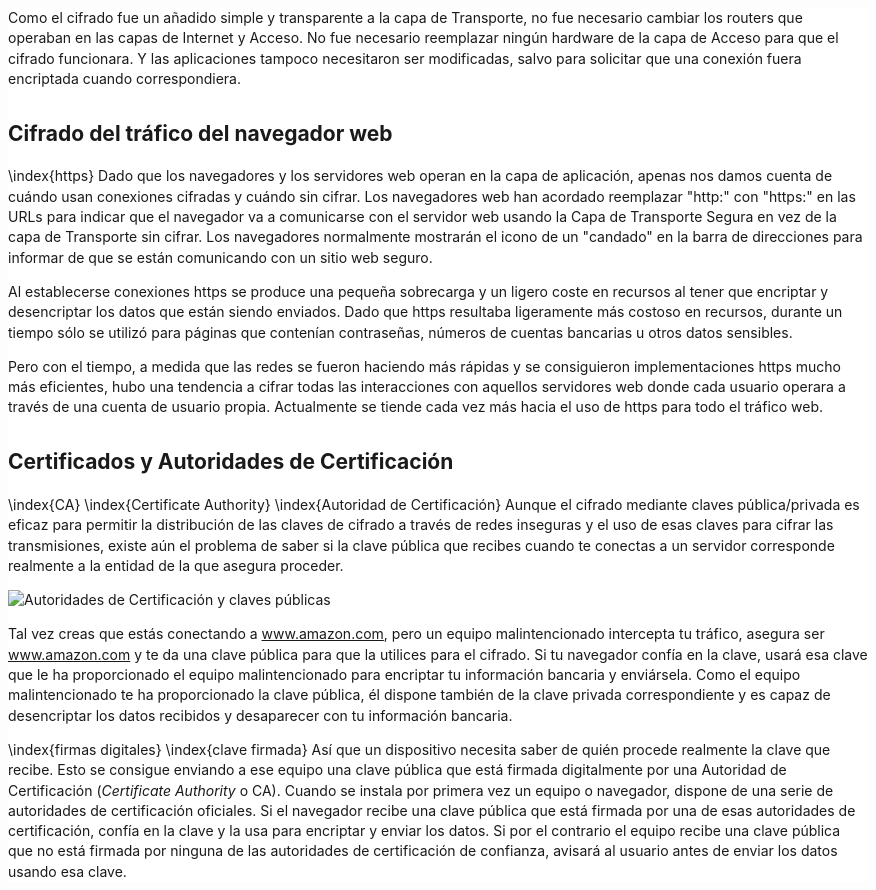 Como el cifrado fue un añadido simple y transparente a la capa de Transporte,
no fue necesario cambiar los routers que operaban en las capas de Internet y Acceso.
No fue necesario reemplazar ningún hardware de la capa de Acceso para que el cifrado
funcionara. Y las aplicaciones tampoco necesitaron ser modificadas, salvo para
solicitar que una conexión fuera encriptada cuando correspondiera.

Cifrado del tráfico del navegador web
-------------------------------------

\index{https}
Dado que los navegadores y los servidores web operan en la capa de aplicación,
apenas nos damos cuenta de cuándo usan conexiones cifradas y cuándo sin cifrar. Los
navegadores web han acordado reemplazar "http:" con "https:" en las URLs para
indicar que el navegador va a comunicarse con el servidor web usando la Capa
de Transporte Segura en vez de la capa de Transporte sin cifrar. Los navegadores
normalmente mostrarán el icono de un "candado" en la barra de direcciones para
informar de que se están comunicando con un sitio web seguro.

Al establecerse conexiones https se produce una pequeña sobrecarga y un ligero
coste en recursos al tener que encriptar y desencriptar los datos que están siendo
enviados. Dado que https resultaba ligeramente más costoso en recursos, durante un
tiempo sólo se utilizó para páginas que contenían contraseñas, números de cuentas
bancarias u otros datos sensibles.

Pero con el tiempo, a medida que las redes se fueron haciendo más rápidas y se
consiguieron implementaciones https mucho más eficientes, hubo una tendencia a
cifrar todas las interacciones con aquellos servidores web donde cada usuario
operara a través de una cuenta de usuario propia. Actualmente se tiende cada vez más
hacia el uso de https para todo el tráfico web.

Certificados y Autoridades de Certificación
-------------------------------------------

\index{CA}
\index{Certificate Authority}
\index{Autoridad de Certificación}
Aunque el cifrado mediante claves pública/privada es eficaz para permitir la
distribución de las claves de cifrado a través de redes inseguras y el uso de esas
claves para cifrar las transmisiones, existe aún el problema de saber si la
clave pública que recibes cuando te conectas a un servidor corresponde realmente
a la entidad de la que asegura proceder.

![Autoridades de Certificación y claves públicas](../sketchnote/Certificate_Authorities3)

Tal vez creas que estás conectando a www.amazon.com, pero un equipo malintencionado
intercepta tu tráfico, asegura ser www.amazon.com y te da una clave pública para que
la utilices para el cifrado. Si tu navegador confía en la clave, usará esa clave que le
ha proporcionado el equipo malintencionado para encriptar tu información bancaria y
enviársela. Como el equipo malintencionado te ha proporcionado la clave pública, él
dispone también de la clave privada correspondiente y es capaz de desencriptar los
datos recibidos y desaparecer con tu información bancaria.

\index{firmas digitales}
\index{clave firmada}
Así que un dispositivo necesita saber de quién procede realmente la clave que recibe.
Esto se consigue enviando a ese equipo una clave pública que está firmada digitalmente
por una Autoridad de Certificación (*Certificate Authority* o CA).
Cuando se instala por primera vez un equipo
o navegador, dispone de una serie de autoridades de certificación oficiales.
Si el navegador recibe una clave pública que está firmada por una de esas autoridades
de certificación, confía en la clave y la usa para encriptar y enviar los
datos. Si por el contrario el equipo recibe una clave pública que no está firmada
por ninguna de las autoridades de certificación de confianza, avisará al usuario
antes de enviar los datos usando esa clave.
